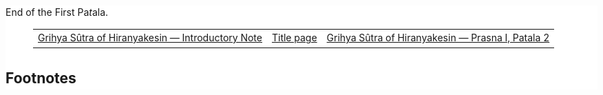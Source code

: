 End of the First Pa<i>t</i>ala.



<figure class="table chapter-navigator">
  <table>
    <tbody>
      <tr>
        <td>
        <a href="/en/book/Hinduism/The_Grihya_Sutras/Hiranyakesin_1_Intro">
          <span class="mdi mdi-arrow-left-drop-circle"></span><span class="pl-2">Grihya Sûtra of Hiranyakesin — Introductory Note</span>
        </a>
        </td>
        <td>
        <a href="/en/book/Hinduism/The_Grihya_Sutras">
          <span class="mdi mdi-book-open-variant"></span><span class="pl-2">Title page</span>
        </a>
        </td>
        <td>
        <a href="/en/book/Hinduism/The_Grihya_Sutras/Hiranyakesin_1_2">
          <span class="pr-2">Grihya Sûtra of Hiranyakesin — Prasna I, Patala 2</span><span class="mdi mdi-arrow-right-drop-circle"></span>
        </a>
        </td>
      </tr>
    </tbody>
  </table>
</figure>

## Footnotes

[^454]: 137:2 1, 2. The statement commonly given in the G<i>ri</i>hya-sûtras and Dharma-sûtras is, that the initiation of a Brâhma<i>ri</i>a shall take place in his eighth year, though there are differences of opinion whether in the eighth year after conception, or after birth (Â<i>ri</i>valâyana-G<i>ri</i>hya I, 19, 1. 2). Mât<i>ri</i>datta states that the rule given here in the G<i>ri</i>hya-sûtra refers to the seventh year after birth. In the Dharma-sûtra (comp. Âpastamba I, 1, 18) it is stated that the initiation of a Brâhma<i>ri</i>a shall take place in the eighth year after his conception. Comp. the remarks of Professor Bidder, S.B.E., vol. ii, p. xxiii.

[^455]: 137:4 Âpastamba I, 1, 18.

[^456]: 137:6 Comp. Âpastamba I, 13, 8 with Bühler's note.

[^457]: 138:9 Pâraskara I, 1, 2; 4, 3; Â<i>s</i>valâyana I, 3, 1, &c.

[^458]: 138:11 Â<i>s</i>valâyana l.l.; <i>S</i>âṅkhâyana I, 8, 1, &c.

[^459]: 138:13 Gobhila I, 7, 14.

[^460]: 138:14 Gobhila I, 6, 13; Pâraskara I, 1, 2, &c.

[^461]: 138:15 Taittirîya Sa<i>m</i>hitâ V, 9, 1. Comp. also the parallel passages, <i>S</i>atapatha Brâhma<i>m</i>a VII, 3, 2, 17; Kâtyâyana-<i>S</i>raut. XVII, 3, 27.

[^462]: 138:16 Gobhila I, 7, 1.

[^463]: 139:17 <i>S</i>âṅkhâyana II, 1, 15 seqq., &c. As to the stone, comp. below, I, 1, 4, 13.

[^464]: 139:18 Comp. Â<i>s</i>valâyana I, 10, 3, and the passages quoted in the note (vol. xxix, p. 173).

[^465]: 139:20 Regarding the bunch of grass, see below, I, 2, 6, 9.

[^466]: 139:22 Gobhila I, 6, 14 seq. Comp. the passages quoted in the note.

[^467]: 140:23 Gobhila I, 7, 21 seq.; <i>S</i>âṅkhâyana I, 8, 14 seq. The water mentioned in this Sûtra is the Pra<i>n</i>îta water.

[^468]: 140:24 Regarding the Proksha<i>ri</i>î water, see <i>S</i>âṅkhâyana I, 8, 25 note. The word which I have translated by ‘vessels’ is bilavanti, which literally means ‘the things which have brims.’ Probably this expression here has some technical connotation unknown to me. Mât<i>ri</i>datta simply says, bilavanti pâtrâ<i>ri</i>i.—‘As before’ means, ‘as stated with regard to the Pra<i>ri</i>îta water.’

[^469]: 140:25 Pâraskara I, 1, 3.

[^470]: 140:27 <i>S</i>âṅkhâyana I, 8, 18 seq.

[^471]: 141:1 2, 1. The ‘pegs’ are the pieces of wood mentioned above, I, 19.

[^472]: 141:7 7-10. Gobhila I, 3, 1 seq. The vocative Sarasvate instead of Sarasvatî is given by the MSS. also in the Khâdira-G<i>ri</i>hya 1, 2, 19.

[^473]: 142:11 As to the Mantra, compare <i>S</i>âṅkhâyana II, 10, 4, &c.

[^474]: 142:13 13, 14. The two oblations described in these Sûtras are the so-called Âghâras; see Sûtra 15, and Pâraskara I, 5, 3; Â<i>ri</i>valâyana I, 10, 13. Regarding the northern and the southern junction of the Paridhi woods, see above, Sûtras 3 and 4. According to Mât<i>ri</i>datta, the words ‘long, uninterrupted’ (Sûtra 13) are to be supplied also in Sûtra 14.

[^475]: 143:16 Â<i>n</i>valâyana I, 10, 13; <i>S</i>âṅkhâyana I, 9, 7, &c. As to the expressions uttarârdhapûrvârdhe and dakshi<i>n</i>ârdhapûrvârdhe, comp. Gobhila I, 8, 14 and the note.

[^476]: 143:17 I.e. between the places at which the two ‘Â<i>g</i>ya portions’ are offered. Comp. <i>S</i>âṅkhâyana I, 9, 8.

[^477]: 143:18 <i>S</i>atapatha Brâhma<i>n</i>a XIV, 9, 3, 3 (= B<i>n</i>had Âra<i>n</i>yaka VI, 3, 1; S.B.E., vol. xv, p. 210); Mantra-Brâhma<i>n</i>a I, 5, 6.

[^478]: 144:2 3, 2. Gobhila I, 9, 25.

[^479]: 144:3 Sâṅkhâyana I, 9, 18.

[^480]: 144:4 <i>S</i>âṅkhâyana I, 12, 12. 13; Gobhila I, 9, 27. As to suva_h_, the spelling of the Taittirîyas for sva_h_, see Indische Studien, XIII, 105.

[^481]: 144:5 5, 6. In the second Mantra we should read v<i>ri</i><i>ri</i>âno instead of g<i>ri</i><i>ri</i>âno; comp. Atharva-veda II, 13, 1. As to the Mantras that follow, comp. Pâraskara I, 2, 8; Taittirîya Âra<i>ri</i>yaka IV, 20, 3.—Regarding the Mantra tvam Agne ayâsi (sic), comp. Taitt. Brâh. II, 4, 1, 9; Â<i>ri</i>valâyana-<i>S</i>rauta-sûtra I, 11, 13; Kâtyâyana-<i>S</i>rauta-sûtra XXV, 1, 11; Indische Studien, XV, 125.

[^482]: 145:7 Â<i>ri</i>valâyana-G<i>ri</i>hya I, 10, 23; <i>S</i>atapatha Brâhma<i>ri</i>a XI V, 9, 4, 24.

[^483]: 145:8 Comp. the next Sûtras and Pâraskara I, 5, 7-10.

[^484]: 145:9 Taittirîya Sa<i>m</i>hitâ III, 4, 4.

[^485]: 145:10 Taittirîya Sa<i>m</i>hitâ III, 4, 5.

[^486]: 145:11 See the end of the section quoted in the last note.

[^487]: 146:12 ‘He performs worship with that Mantra, wearing the sacrificial cord over his right shoulder, to the Manes. According to others, he worships Agni. But this would stand in contradiction to the words (of the Mantra).’ Mât<i>ri</i>datta.

[^488]: 146:13 Taittirîya. Sa<i>m</i>hitâ III, 4, 7. ‘To him’ (tasmai) is masculine, ‘to them’ (tâbhya<i>h</i>) feminine. The purport of these words will be explained best by a translation of the first section of the Râsh<i>m</i>rabh<i>m</i>t formulas: ‘The champion of truth, he whose law is truth, Agni is the Gandharva. His Apsaras are the herbs; “sap” is their name. May he protect this power of holiness and this worldly power. May they protect this power of holiness and this worldly power. To him svâhâ! To them svâhâ!’


[^489]: 146:14 See above, section 2, § 13.
[^490]: 146:1 4, 1. Comp. <i>S</i>âṅkhâyana I, 13, 12; Pâraskara I, 7, 1.
[^491]: 147:2 Pâraskara I, 4, 13. 1 2; Atharva-veda II, 13, 2. 3 (XIX, 24). Instead of paridâtavâ u, we ought to read, as the Atharva-veda has, paridhâtavâ u.
[^492]: 147:3 Atharva-veda II, 13, 3; XIX, 24, 6.
[^493]: 147:4 <i>S</i>âṅkhâyana II, 2, 1; Pâraskara II, 2, 8. The text of the Mantra as given by Hira<i>n</i>yake<i>n</i>in is very corrupt, but the corruptions may be as old as the Hira<i>n</i>yake<i>n</i>i-sûtra itself, or even older.
[^494]: 148:6 I propose to correct _g<i>arish</i>n<i>arish</i>k<i>arish</i>n_u. See <i>S</i>âṅkhâyana II, 1, 30.
[^495]: 148:7 <i>S</i>âṅkhâyana II, 1, 2. 4. 5, &c.
[^496]: 148:8 In the first hemistich I propose to correct pari dadhmasi into pari dadmasi. The verse seems to be an adaptation of a Mantra which contained a form of the verb pari-dhâ (comp. Atharva-veda XIX, 24, 2); thus the reading pari . . . dadhmasi found in the MSS. may be easily accounted for. The second hemistich is very corrupt, but the Atharva-veda (loc. cit.: yathaina_m<i> </i>g_arase nayât) shows at least the general sense.
[^497]: 149:9 The text of those Mantras runs thus, ‘On me may wisdom, &c.’; he alters them so as to say, ‘On thee,’ &c.
[^498]: 149:10 Regarding the term sprinkled butter,' comp. Â<i>ri</i>valâyana-G<i>ri</i>hya IV, 1, 18. 19.
[^499]: 149:13 <i>Ri</i>g-veda I, 89. 9.